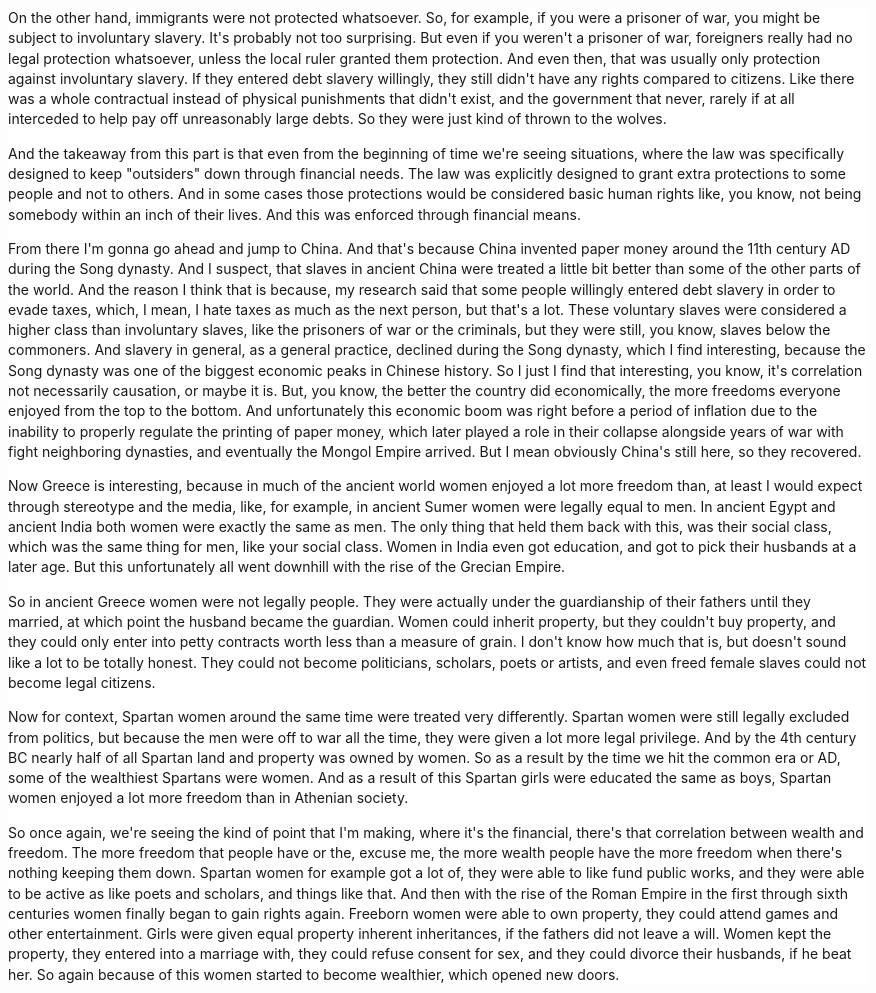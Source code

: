 On the other hand, immigrants were not protected whatsoever. So, for example, if you were a prisoner of war, you might be subject to involuntary slavery. It's probably not too surprising. But even if you weren't a prisoner of war, foreigners really had no legal protection whatsoever, unless the local ruler granted them protection. And even then, that was usually only protection against involuntary slavery. If they entered debt slavery willingly, they still didn't have any rights compared to citizens. Like there was a whole contractual instead of physical punishments that didn't exist, and the government that never, rarely if at all interceded to help pay off unreasonably large debts. So they were just kind of thrown to the wolves.

And the takeaway from this part is that even from the beginning of time we're seeing situations, where the law was specifically designed to keep "outsiders" down through financial needs. The law was explicitly designed to grant extra protections to some people and not to others. And in some cases those protections would be considered basic human rights like, you know, not being somebody within an inch of their lives. And this was enforced through financial means.

From there I'm gonna go ahead and jump to China. And that's because China invented paper money around the 11th century AD during the Song dynasty. And I suspect, that slaves in ancient China were treated a little bit better than some of the other parts of the world. And the reason I think that is because, my research said that some people willingly entered debt slavery in order to evade taxes, which, I mean, I hate taxes as much as the next person, but that's a lot. These voluntary slaves were considered a higher class than involuntary slaves, like the prisoners of war or the criminals, but they were still, you know, slaves below the commoners. And slavery in general, as a general practice, declined during the Song dynasty, which I find interesting, because the Song dynasty was one of the biggest economic peaks in Chinese history. So I just I find that interesting, you know, it's correlation not necessarily causation, or maybe it is. But, you know, the better the country did economically, the more freedoms everyone enjoyed from the top to the bottom. And unfortunately this economic boom was right before a period of inflation due to the inability to properly regulate the printing of paper money, which later played a role in their collapse alongside years of war with fight neighboring dynasties, and eventually the Mongol Empire arrived. But I mean obviously China's still here, so they recovered.

Now Greece is interesting, because in much of the ancient world women enjoyed a lot more freedom than, at least I would expect through stereotype and the media, like, for example, in ancient Sumer women were legally equal to men. In ancient Egypt and ancient India both women were exactly the same as men. The only thing that held them back with this, was their social class, which was the same thing for men, like your social class. Women in India even got education, and got to pick their husbands at a later age. But this unfortunately all went downhill with the rise of the Grecian Empire.

So in ancient Greece women were not legally people. They were actually under the guardianship of their fathers until they married, at which point the husband became the guardian. Women could inherit property, but they couldn't buy property, and they could only enter into petty contracts worth less than a measure of grain. I don't know how much that is, but doesn't sound like a lot to be totally honest. They could not become politicians, scholars, poets or artists, and even freed female slaves could not become legal citizens.

Now for context, Spartan women around the same time were treated very differently. Spartan women were still legally excluded from politics, but because the men were off to war all the time, they were given a lot more legal privilege. And by the 4th century BC nearly half of all Spartan land and property was owned by women. So as a result by the time we hit the common era or AD, some of the wealthiest Spartans were women. And as a result of this Spartan girls were educated the same as boys, Spartan women enjoyed a lot more freedom than in Athenian society.

So once again, we're seeing the kind of point that I'm making, where it's the financial, there's that correlation between wealth and freedom. The more freedom that people have or the, excuse me, the more wealth people have the more freedom when there's nothing keeping them down. Spartan women for example got a lot of, they were able to like fund public works, and they were able to be active as like poets and scholars, and things like that. And then with the rise of the Roman Empire in the first through sixth centuries women finally began to gain rights again. Freeborn women were able to own property, they could attend games and other entertainment. Girls were given equal property inherent inheritances, if the fathers did not leave a will. Women kept the property, they entered into a marriage with, they could refuse consent for sex, and they could divorce their husbands, if he beat her. So again because of this women started to become wealthier, which opened new doors.
